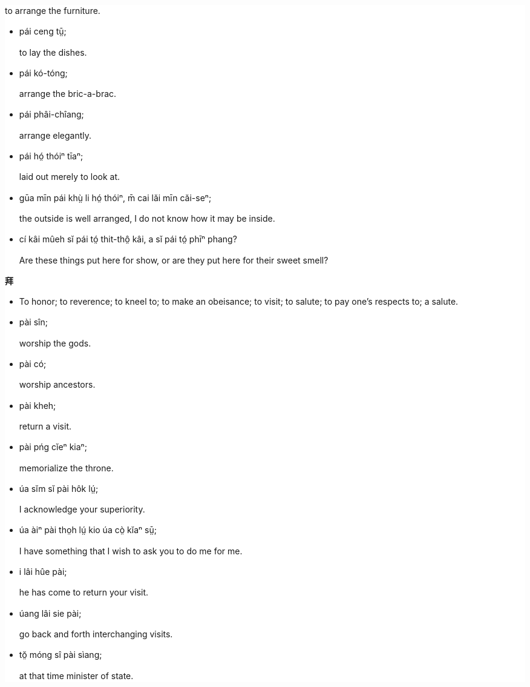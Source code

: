   to arrange the furniture.

- pái ceng tṳ̄;

  to lay the dishes.

- pái kó-tóng;

  arrange the bric-a-brac.

- pái phâi-chîang;

  arrange elegantly.

- pái hó̤ thóiⁿ tīaⁿ;

  laid out merely to look at.

- gūa mīn pái khṳ̀ li hó̤ thóiⁿ, m̄ cai lăi mīn căi-seⁿ;

  the outside is well arranged, I do not know how it may be inside.

- cí kâi mûeh sĭ pái tó̤ thit-thô̤ kâi, a sĭ pái tó̤ phīⁿ phang?

  Are these things put here for show, or are they put here for their sweet smell?

**拜**
- To honor; to reverence; to kneel to; to make an obeisance; to visit; to salute; to pay one’s respects to; a salute.

- pài sîn;

  worship the gods.

- pài có;

  worship ancestors.

- pài kheh;

  return a visit.

- pài pńg cĭeⁿ kiaⁿ;

  memorialize the throne.

- úa sĭm sĭ pài hôk lṳ́;

  I acknowledge your superiority.

- úa àiⁿ pài tho̤h lṳ́ kio úa cò̤ kĭaⁿ sṳ̄;

  I have something that I wish to ask you to do me for me.

- i lâi hûe pài;

  he has come to return your visit.

- úang lâi sie pài;

  go back and forth interchanging visits.

- tŏ̤ móng sî pài sìang;

  at that time minister of state.
